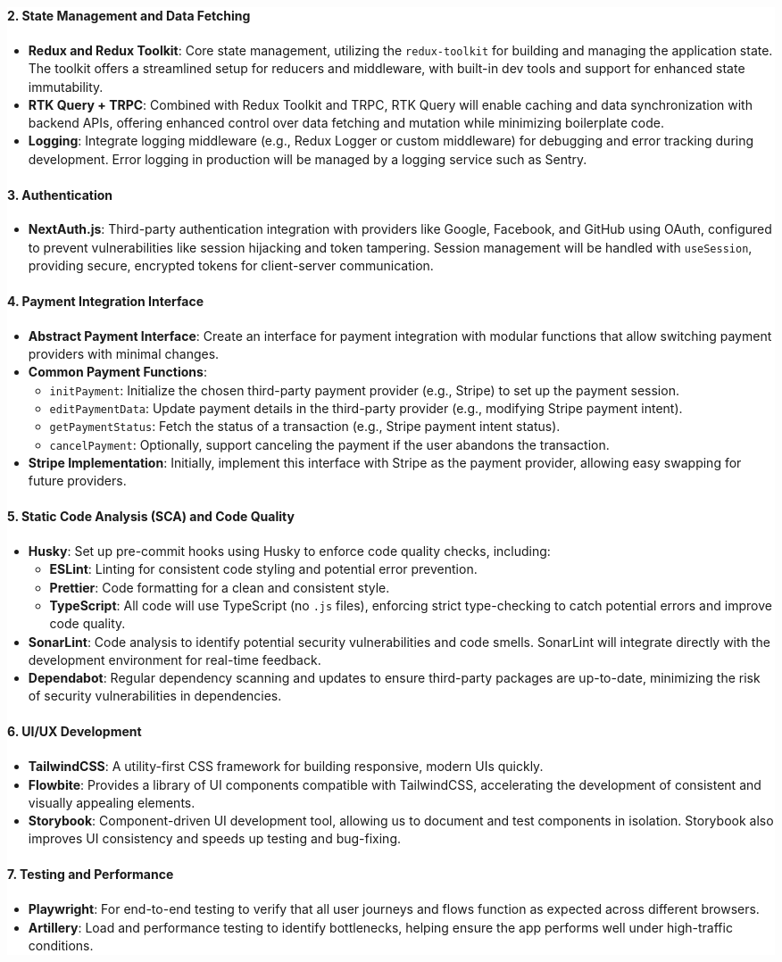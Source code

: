 #### 2. **State Management and Data Fetching**
   - **Redux and Redux Toolkit**: Core state management, utilizing the `redux-toolkit` for building and managing the application state. The toolkit offers a streamlined setup for reducers and middleware, with built-in dev tools and support for enhanced state immutability.
   - **RTK Query + TRPC**: Combined with Redux Toolkit and TRPC, RTK Query will enable caching and data synchronization with backend APIs, offering enhanced control over data fetching and mutation while minimizing boilerplate code.
   - **Logging**: Integrate logging middleware (e.g., Redux Logger or custom middleware) for debugging and error tracking during development. Error logging in production will be managed by a logging service such as Sentry.

#### 3. **Authentication**
   - **NextAuth.js**: Third-party authentication integration with providers like Google, Facebook, and GitHub using OAuth, configured to prevent vulnerabilities like session hijacking and token tampering. Session management will be handled with `useSession`, providing secure, encrypted tokens for client-server communication.

#### 4. **Payment Integration Interface**
   - **Abstract Payment Interface**: Create an interface for payment integration with modular functions that allow switching payment providers with minimal changes. 
   - **Common Payment Functions**:
     - `initPayment`: Initialize the chosen third-party payment provider (e.g., Stripe) to set up the payment session.
     - `editPaymentData`: Update payment details in the third-party provider (e.g., modifying Stripe payment intent).
     - `getPaymentStatus`: Fetch the status of a transaction (e.g., Stripe payment intent status).
     - `cancelPayment`: Optionally, support canceling the payment if the user abandons the transaction.
   - **Stripe Implementation**: Initially, implement this interface with Stripe as the payment provider, allowing easy swapping for future providers.

#### 5. **Static Code Analysis (SCA) and Code Quality**
   - **Husky**: Set up pre-commit hooks using Husky to enforce code quality checks, including:
     - **ESLint**: Linting for consistent code styling and potential error prevention.
     - **Prettier**: Code formatting for a clean and consistent style.
     - **TypeScript**: All code will use TypeScript (no `.js` files), enforcing strict type-checking to catch potential errors and improve code quality.
   - **SonarLint**: Code analysis to identify potential security vulnerabilities and code smells. SonarLint will integrate directly with the development environment for real-time feedback.
   - **Dependabot**: Regular dependency scanning and updates to ensure third-party packages are up-to-date, minimizing the risk of security vulnerabilities in dependencies.

#### 6. **UI/UX Development**
   - **TailwindCSS**: A utility-first CSS framework for building responsive, modern UIs quickly.
   - **Flowbite**: Provides a library of UI components compatible with TailwindCSS, accelerating the development of consistent and visually appealing elements.
   - **Storybook**: Component-driven UI development tool, allowing us to document and test components in isolation. Storybook also improves UI consistency and speeds up testing and bug-fixing.

#### 7. **Testing and Performance**
   - **Playwright**: For end-to-end testing to verify that all user journeys and flows function as expected across different browsers.
   - **Artillery**: Load and performance testing to identify bottlenecks, helping ensure the app performs well under high-traffic conditions.
